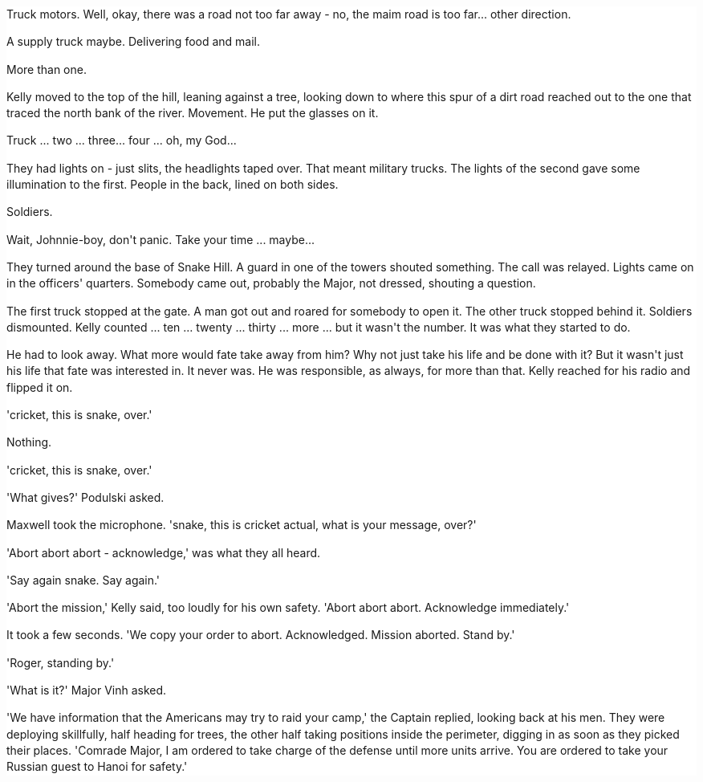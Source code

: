 Truck motors. Well, okay, there was a road not too far away - no, the maim road is too far... other direction.

A supply truck maybe. Delivering food and mail.

More than one.

Kelly moved to the top of the hill, leaning against a tree, looking down to where this spur of a dirt road reached out to the one that traced the north bank of the river. Movement. He put the glasses on it.

Truck ... two ... three... four ... oh, my God...

They had lights on - just slits, the headlights taped over. That meant military trucks. The lights of the second gave some illumination to the first. People in the back, lined on both sides.

Soldiers.

Wait, Johnnie-boy, don't panic. Take your time ... maybe...

They turned around the base of Snake Hill. A guard in one of the towers shouted something. The call was relayed. Lights came on in the officers' quarters. Somebody came out, probably the Major, not dressed, shouting a question.

The first truck stopped at the gate. A man got out and roared for somebody to open it. The other truck stopped behind it. Soldiers dismounted. Kelly counted ... ten … twenty ... thirty ... more ... but it wasn't the number. It was what they started to do.

He had to look away. What more would fate take away from him? Why not just take his life and be done with it? But it wasn't just his life that fate was interested in. It never was. He was responsible, as always, for more than that. Kelly reached for his radio and flipped it on.

'cricket, this is snake, over.'

Nothing.

'cricket, this is snake, over.'

'What gives?' Podulski asked.

Maxwell took the microphone. 'snake, this is cricket actual, what is your message, over?'

'Abort abort abort - acknowledge,' was what they all heard.

'Say again snake. Say again.'

'Abort the mission,' Kelly said, too loudly for his own safety. 'Abort abort abort. Acknowledge immediately.'

It took a few seconds. 'We copy your order to abort. Acknowledged. Mission aborted. Stand by.'

'Roger, standing by.'

'What is it?' Major Vinh asked.

'We have information that the Americans may try to raid your camp,' the Captain replied, looking back at his men. They were deploying skillfully, half heading for trees, the other half taking positions inside the perimeter, digging in as soon as they picked their places. 'Comrade Major, I am ordered to take charge of the defense until more units arrive. You are ordered to take your Russian guest to Hanoi for safety.'
